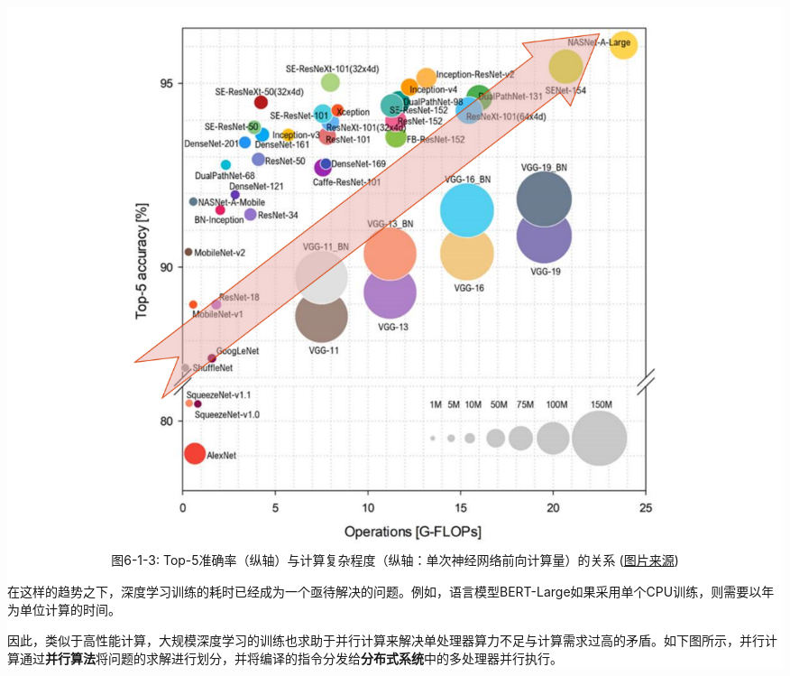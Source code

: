 <center><img src="./img/image5.png" width="600" height="" /></center>
<center>图6-1-3: Top-5准确率（纵轴）与计算复杂程度（纵轴：单次神经网络前向计算量）的关系 <Top-5 accuracy vs. computational complexity (single forward pass) *Benchmark Analysis of Representative Deep Neural Network Architectures*> (<a href=https://arxiv.org/pdf/1810.00736.pdf>图片来源</a>) </center>

在这样的趋势之下，深度学习训练的耗时已经成为一个亟待解决的问题。例如，语言模型BERT-Large如果采用单个CPU训练，则需要以年为单位计算的时间。


因此，类似于高性能计算，大规模深度学习的训练也求助于并行计算来解决单处理器算力不足与计算需求过高的矛盾。如下图所示，并行计算通过**并行算法**将问题的求解进行划分，并将编译的指令分发给**分布式系统**中的多处理器并行执行。
